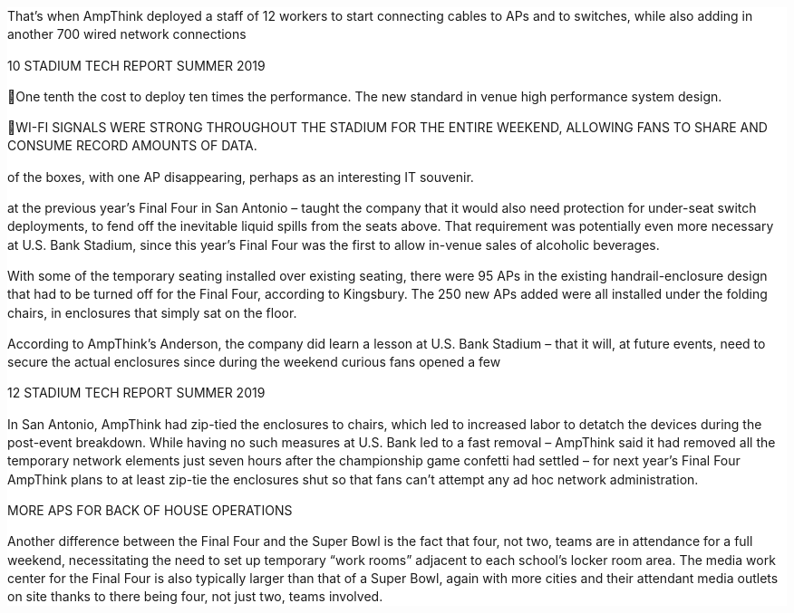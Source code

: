 That’s when AmpThink deployed a staff of 12 workers
to start connecting cables to APs and to switches, while
also adding in another 700 wired network connections

10        STADIUM TECH REPORT   SUMMER 2019

One tenth the cost to deploy ten times the performance.
The new standard in venue high performance system design.

WI-FI SIGNALS WERE STRONG THROUGHOUT THE
STADIUM FOR THE ENTIRE WEEKEND, ALLOWING FANS TO
SHARE AND CONSUME RECORD AMOUNTS OF DATA.

of the boxes, with one AP disappearing, perhaps as an
interesting IT souvenir.

at the previous year’s Final Four in San Antonio – taught
the  company  that  it  would  also  need  protection  for
under-seat switch deployments, to fend off the inevitable
liquid spills from the seats above. That requirement was
potentially even more necessary at U.S. Bank Stadium,
since this year’s Final Four was the first to allow in-venue
sales of alcoholic beverages.

  With  some  of  the  temporary  seating  installed  over
existing  seating,  there  were  95  APs  in  the  existing
handrail-enclosure design that had to be turned off for
the  Final  Four,  according  to  Kingsbury.  The  250  new
APs added were all installed under the folding chairs, in
enclosures that simply sat on the floor.

According  to  AmpThink’s  Anderson,  the  company
did  learn  a  lesson  at  U.S.  Bank  Stadium  –  that  it  will,
at  future  events,  need  to  secure  the  actual  enclosures
since  during  the  weekend  curious  fans  opened  a  few

12        STADIUM TECH REPORT   SUMMER 2019

In San Antonio, AmpThink had zip-tied the enclosures
to  chairs,  which  led  to  increased  labor  to  detatch  the
devices during the post-event breakdown. While having
no such measures at U.S. Bank led to a fast removal –
AmpThink said it had removed all the temporary network
elements just seven hours after the championship game
confetti had settled – for next year’s Final Four AmpThink
plans to at least zip-tie the enclosures shut so that fans
can’t attempt any ad hoc network administration.

MORE APS FOR BACK OF HOUSE OPERATIONS

Another difference between the Final Four and the
Super Bowl is the fact that four, not two, teams are in
attendance for a full weekend, necessitating the need to
set up temporary “work rooms” adjacent to each school’s
locker room area. The media work center for the Final
Four is also typically larger than that of a Super Bowl,
again with more cities and their attendant media outlets
on  site  thanks  to  there  being  four,  not  just  two,  teams
involved.
